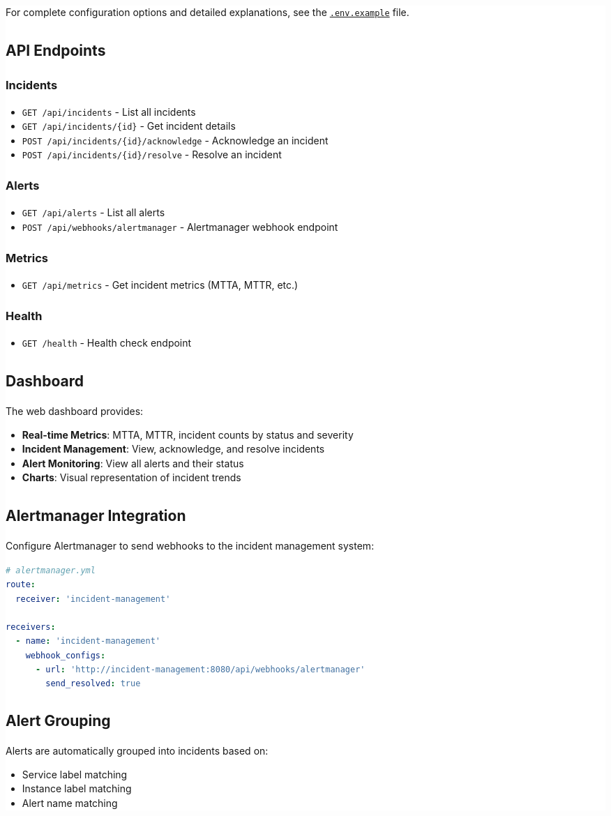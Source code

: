 For complete configuration options and detailed explanations, see the [`.env.example`](.env.example) file.

## API Endpoints

### Incidents
- `GET /api/incidents` - List all incidents
- `GET /api/incidents/{id}` - Get incident details
- `POST /api/incidents/{id}/acknowledge` - Acknowledge an incident
- `POST /api/incidents/{id}/resolve` - Resolve an incident

### Alerts
- `GET /api/alerts` - List all alerts
- `POST /api/webhooks/alertmanager` - Alertmanager webhook endpoint

### Metrics
- `GET /api/metrics` - Get incident metrics (MTTA, MTTR, etc.)

### Health
- `GET /health` - Health check endpoint

## Dashboard

The web dashboard provides:

- **Real-time Metrics**: MTTA, MTTR, incident counts by status and severity
- **Incident Management**: View, acknowledge, and resolve incidents
- **Alert Monitoring**: View all alerts and their status
- **Charts**: Visual representation of incident trends

## Alertmanager Integration

Configure Alertmanager to send webhooks to the incident management system:

```yaml
# alertmanager.yml
route:
  receiver: 'incident-management'

receivers:
  - name: 'incident-management'
    webhook_configs:
      - url: 'http://incident-management:8080/api/webhooks/alertmanager'
        send_resolved: true
```

## Alert Grouping

Alerts are automatically grouped into incidents based on:
- Service label matching
- Instance label matching
- Alert name matching
